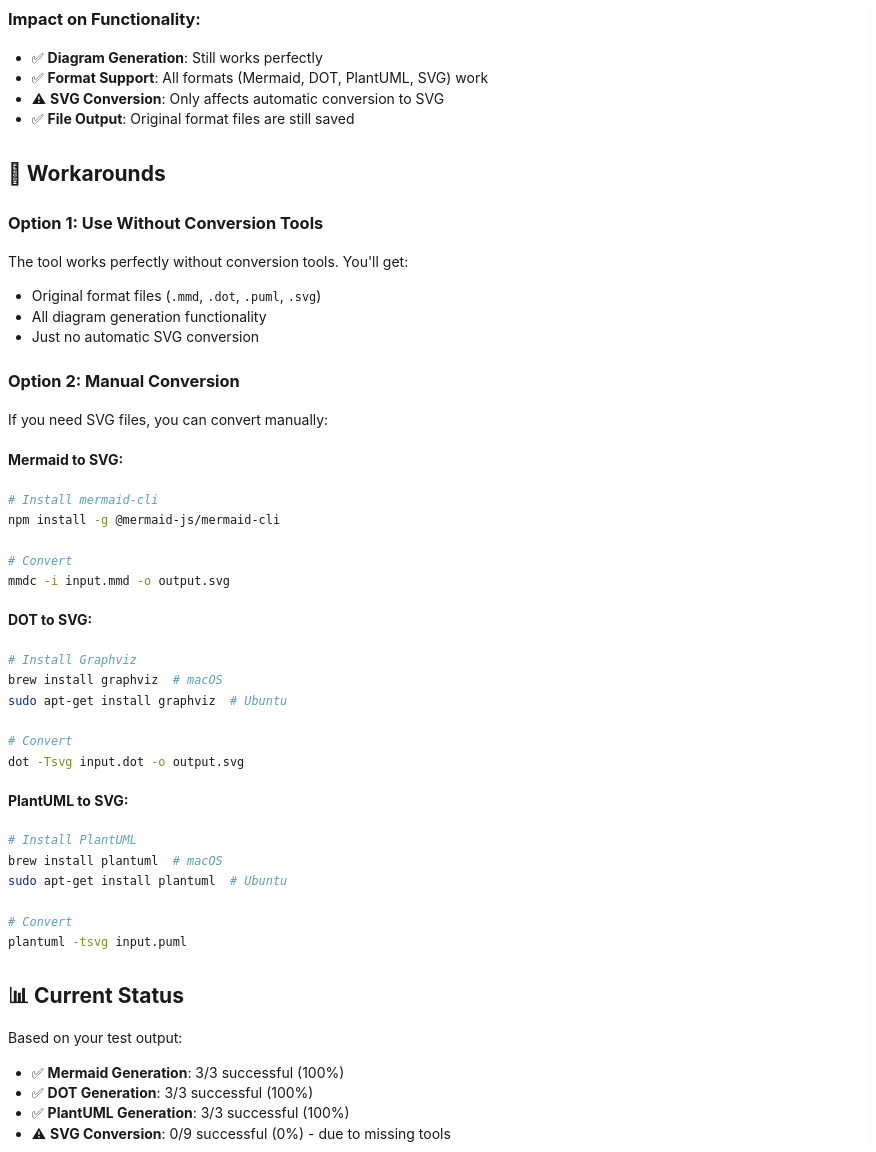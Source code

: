 ### **Impact on Functionality:**

- ✅ **Diagram Generation**: Still works perfectly
- ✅ **Format Support**: All formats (Mermaid, DOT, PlantUML, SVG) work
- ⚠️ **SVG Conversion**: Only affects automatic conversion to SVG
- ✅ **File Output**: Original format files are still saved

## 🔄 Workarounds

### **Option 1: Use Without Conversion Tools**

The tool works perfectly without conversion tools. You'll get:
- Original format files (`.mmd`, `.dot`, `.puml`, `.svg`)
- All diagram generation functionality
- Just no automatic SVG conversion

### **Option 2: Manual Conversion**

If you need SVG files, you can convert manually:

#### **Mermaid to SVG:**
```bash
# Install mermaid-cli
npm install -g @mermaid-js/mermaid-cli

# Convert
mmdc -i input.mmd -o output.svg
```

#### **DOT to SVG:**
```bash
# Install Graphviz
brew install graphviz  # macOS
sudo apt-get install graphviz  # Ubuntu

# Convert
dot -Tsvg input.dot -o output.svg
```

#### **PlantUML to SVG:**
```bash
# Install PlantUML
brew install plantuml  # macOS
sudo apt-get install plantuml  # Ubuntu

# Convert
plantuml -tsvg input.puml
```

## 📊 Current Status

Based on your test output:
- ✅ **Mermaid Generation**: 3/3 successful (100%)
- ✅ **DOT Generation**: 3/3 successful (100%)
- ✅ **PlantUML Generation**: 3/3 successful (100%)
- ⚠️ **SVG Conversion**: 0/9 successful (0%) - due to missing tools
